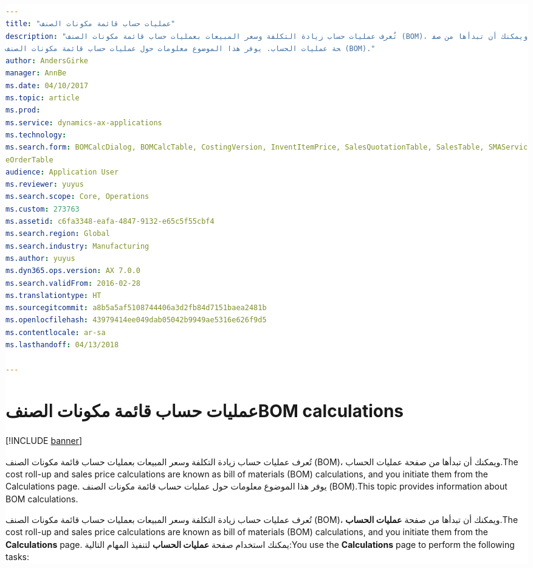 ```yaml
---
title: "عمليات حساب قائمة مكونات الصنف"
description: "تُعرف عمليات حساب زيادة التكلفة وسعر المبيعات بعمليات حساب قائمة مكونات الصنف (BOM)، ويمكنك أن تبدأها من صفحة عمليات الحساب. يوفر هذا الموضوع معلومات حول عمليات حساب قائمة مكونات الصنف (BOM)."
author: AndersGirke
manager: AnnBe
ms.date: 04/10/2017
ms.topic: article
ms.prod: 
ms.service: dynamics-ax-applications
ms.technology: 
ms.search.form: BOMCalcDialog, BOMCalcTable, CostingVersion, InventItemPrice, SalesQuotationTable, SalesTable, SMAServiceOrderTable
audience: Application User
ms.reviewer: yuyus
ms.search.scope: Core, Operations
ms.custom: 273763
ms.assetid: c6fa3348-eafa-4847-9132-e65c5f55cbf4
ms.search.region: Global
ms.search.industry: Manufacturing
ms.author: yuyus
ms.dyn365.ops.version: AX 7.0.0
ms.search.validFrom: 2016-02-28
ms.translationtype: HT
ms.sourcegitcommit: a8b5a5af5108744406a3d2fb84d7151baea2481b
ms.openlocfilehash: 43979414ee049dab05042b9949ae5316e626f9d5
ms.contentlocale: ar-sa
ms.lasthandoff: 04/13/2018

---
```


# <a name="bom-calculations"></a><span data-ttu-id="5d472-104">عمليات حساب قائمة مكونات الصنف</span><span class="sxs-lookup"><span data-stu-id="5d472-104">BOM calculations</span></span>

[!INCLUDE [banner](../includes/banner.md)]

<span data-ttu-id="5d472-105">تُعرف عمليات حساب زيادة التكلفة وسعر المبيعات بعمليات حساب قائمة مكونات الصنف (BOM)، ويمكنك أن تبدأها من صفحة عمليات الحساب.</span><span class="sxs-lookup"><span data-stu-id="5d472-105">The cost roll-up and sales price calculations are known as bill of materials (BOM) calculations, and you initiate them from the Calculations page.</span></span> <span data-ttu-id="5d472-106">يوفر هذا الموضوع معلومات حول عمليات حساب قائمة مكونات الصنف (BOM).</span><span class="sxs-lookup"><span data-stu-id="5d472-106">This topic provides information about BOM calculations.</span></span>

<span data-ttu-id="5d472-107">تُعرف عمليات حساب زيادة التكلفة وسعر المبيعات بعمليات حساب قائمة مكونات الصنف (BOM)، ويمكنك أن تبدأها من صفحة **عمليات الحساب**.</span><span class="sxs-lookup"><span data-stu-id="5d472-107">The cost roll-up and sales price calculations are known as bill of materials (BOM) calculations, and you initiate them from the **Calculations** page.</span></span> <span data-ttu-id="5d472-108">يمكنك استخدام صفحة **عمليات الحساب** لتنفيذ المهام التالية:</span><span class="sxs-lookup"><span data-stu-id="5d472-108">You use the **Calculations** page to perform the following tasks:</span></span>
